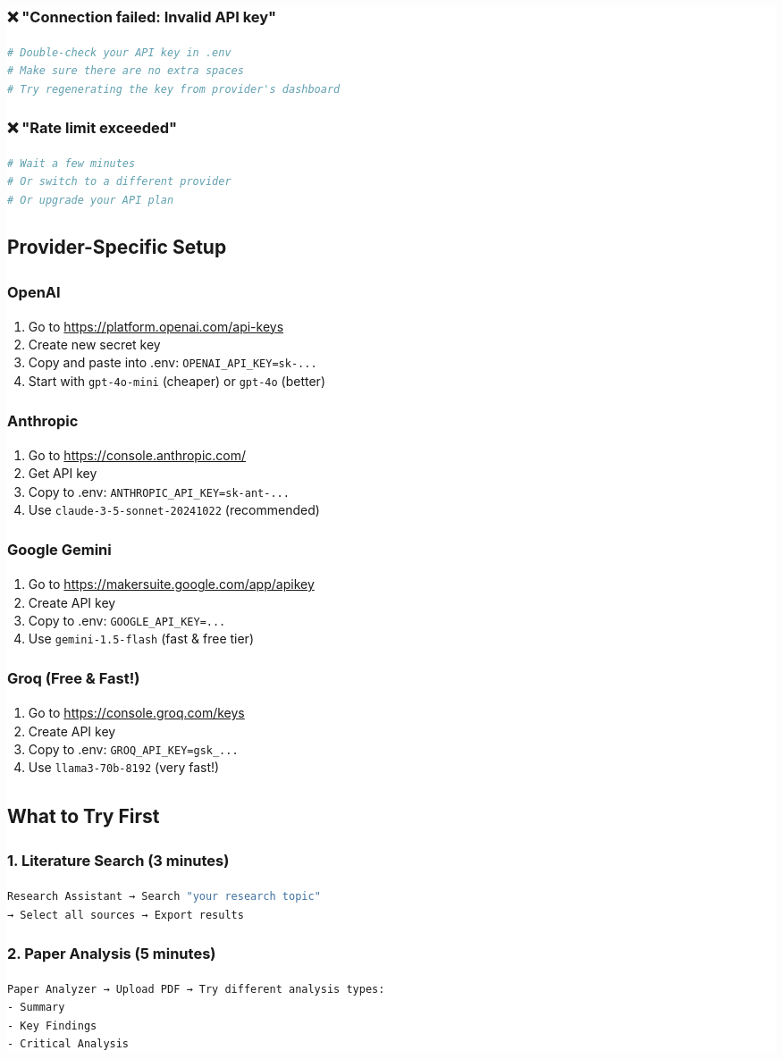 ### ❌ "Connection failed: Invalid API key"
```bash
# Double-check your API key in .env
# Make sure there are no extra spaces
# Try regenerating the key from provider's dashboard
```

### ❌ "Rate limit exceeded"
```bash
# Wait a few minutes
# Or switch to a different provider
# Or upgrade your API plan
```

## Provider-Specific Setup

### OpenAI
1. Go to https://platform.openai.com/api-keys
2. Create new secret key
3. Copy and paste into .env: `OPENAI_API_KEY=sk-...`
4. Start with `gpt-4o-mini` (cheaper) or `gpt-4o` (better)

### Anthropic
1. Go to https://console.anthropic.com/
2. Get API key
3. Copy to .env: `ANTHROPIC_API_KEY=sk-ant-...`
4. Use `claude-3-5-sonnet-20241022` (recommended)

### Google Gemini
1. Go to https://makersuite.google.com/app/apikey
2. Create API key
3. Copy to .env: `GOOGLE_API_KEY=...`
4. Use `gemini-1.5-flash` (fast & free tier)

### Groq (Free & Fast!)
1. Go to https://console.groq.com/keys
2. Create API key
3. Copy to .env: `GROQ_API_KEY=gsk_...`
4. Use `llama3-70b-8192` (very fast!)

## What to Try First

### 1. Literature Search (3 minutes)
```bash
Research Assistant → Search "your research topic"
→ Select all sources → Export results
```

### 2. Paper Analysis (5 minutes)
```bash
Paper Analyzer → Upload PDF → Try different analysis types:
- Summary
- Key Findings
- Critical Analysis
```

